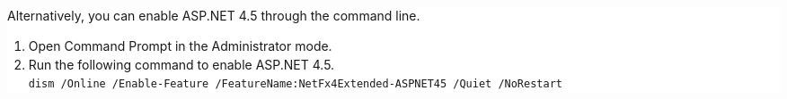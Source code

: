 Alternatively, you can enable ASP.NET 4.5 through the command line.

1. Open Command Prompt in the Administrator mode.
2. Run the following command to enable ASP.NET 4.5.  
    `dism /Online /Enable-Feature /FeatureName:NetFx4Extended-ASPNET45 /Quiet /NoRestart`
